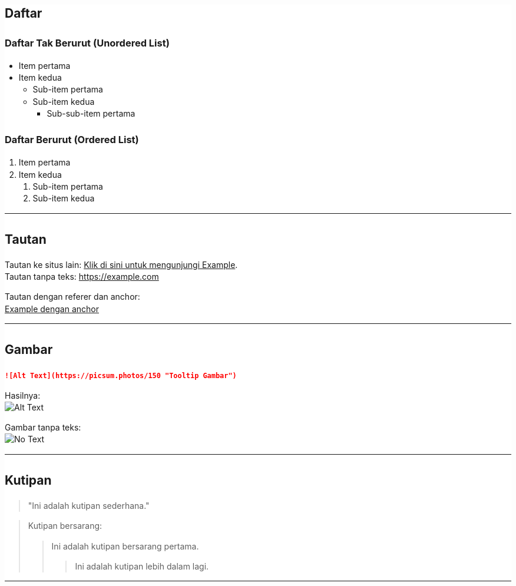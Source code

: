 
## **Daftar**

### Daftar Tak Berurut (Unordered List)
- Item pertama
- Item kedua
  - Sub-item pertama
  - Sub-item kedua
    - Sub-sub-item pertama

### Daftar Berurut (Ordered List)
1. Item pertama
2. Item kedua
   1. Sub-item pertama
   2. Sub-item kedua

---

## **Tautan**

Tautan ke situs lain: [Klik di sini untuk mengunjungi Example](https://example.com).  
Tautan tanpa teks: <https://example.com>

Tautan dengan referer dan anchor:  
[Example dengan anchor](https://example.com#section)  

---

## **Gambar**

```markdown
![Alt Text](https://picsum.photos/150 "Tooltip Gambar")
```

Hasilnya:  
![Alt Text](https://picsum.photos/150/150?1 "Tooltip Gambar")

Gambar tanpa teks:  
![No Text](https://picsum.photos/150/150)

---

## **Kutipan**

> "Ini adalah kutipan sederhana."

> Kutipan bersarang:  
>> Ini adalah kutipan bersarang pertama.  
>>> Ini adalah kutipan lebih dalam lagi.

---
